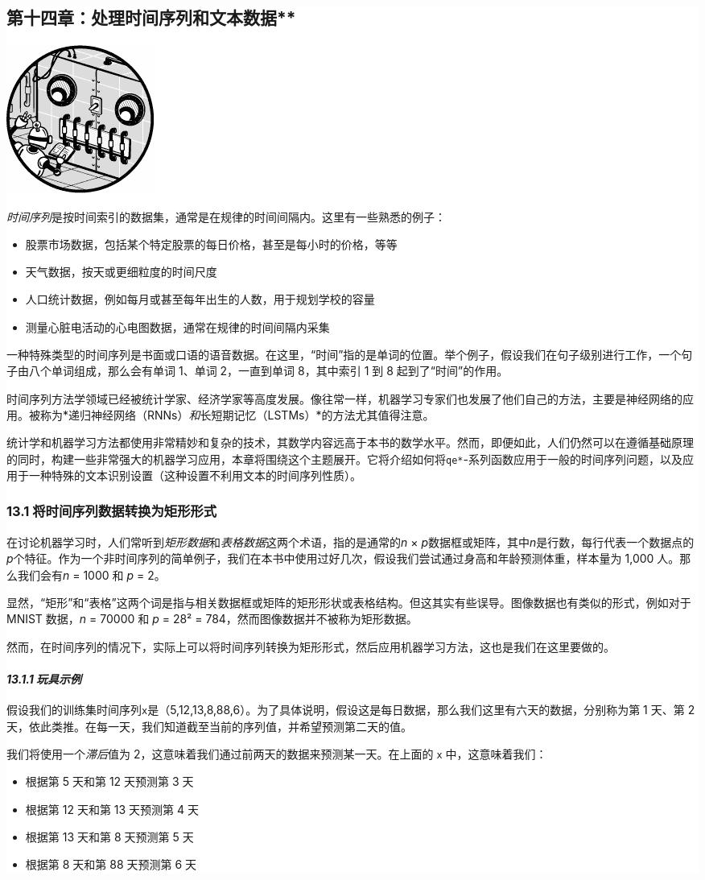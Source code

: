 ## 第十四章：处理时间序列和文本数据**

![Image](img/common.jpg)

*时间序列*是按时间索引的数据集，通常是在规律的时间间隔内。这里有一些熟悉的例子：

+   股票市场数据，包括某个特定股票的每日价格，甚至是每小时的价格，等等

+   天气数据，按天或更细粒度的时间尺度

+   人口统计数据，例如每月或甚至每年出生的人数，用于规划学校的容量

+   测量心脏电活动的心电图数据，通常在规律的时间间隔内采集

一种特殊类型的时间序列是书面或口语的语音数据。在这里，“时间”指的是单词的位置。举个例子，假设我们在句子级别进行工作，一个句子由八个单词组成，那么会有单词 1、单词 2，一直到单词 8，其中索引 1 到 8 起到了“时间”的作用。

时间序列方法学领域已经被统计学家、经济学家等高度发展。像往常一样，机器学习专家们也发展了他们自己的方法，主要是神经网络的应用。被称为*递归神经网络（RNNs）*和*长短期记忆（LSTMs）*的方法尤其值得注意。

统计学和机器学习方法都使用非常精妙和复杂的技术，其数学内容远高于本书的数学水平。然而，即便如此，人们仍然可以在遵循基础原理的同时，构建一些非常强大的机器学习应用，本章将围绕这个主题展开。它将介绍如何将`qe*`-系列函数应用于一般的时间序列问题，以及应用于一种特殊的文本识别设置（这种设置不利用文本的时间序列性质）。

### 13.1 将时间序列数据转换为矩形形式

在讨论机器学习时，人们常听到*矩形数据*和*表格数据*这两个术语，指的是通常的*n* × *p*数据框或矩阵，其中*n*是行数，每行代表一个数据点的*p*个特征。作为一个非时间序列的简单例子，我们在本书中使用过好几次，假设我们尝试通过身高和年龄预测体重，样本量为 1,000 人。那么我们会有*n* = 1000 和 *p* = 2。

显然，“矩形”和“表格”这两个词是指与相关数据框或矩阵的矩形形状或表格结构。但这其实有些误导。图像数据也有类似的形式，例如对于 MNIST 数据，*n* = 70000 和 *p* = 28² = 784，然而图像数据并不被称为矩形数据。

然而，在时间序列的情况下，实际上可以将时间序列转换为矩形形式，然后应用机器学习方法，这也是我们在这里要做的。

#### ***13.1.1 玩具示例***

假设我们的训练集时间序列`x`是（5,12,13,8,88,6）。为了具体说明，假设这是每日数据，那么我们这里有六天的数据，分别称为第 1 天、第 2 天，依此类推。在每一天，我们知道截至当前的序列值，并希望预测第二天的值。

我们将使用一个*滞后*值为 2，这意味着我们通过前两天的数据来预测某一天。在上面的 `x` 中，这意味着我们：

+   根据第 5 天和第 12 天预测第 3 天

+   根据第 12 天和第 13 天预测第 4 天

+   根据第 13 天和第 8 天预测第 5 天

+   根据第 8 天和第 88 天预测第 6 天
